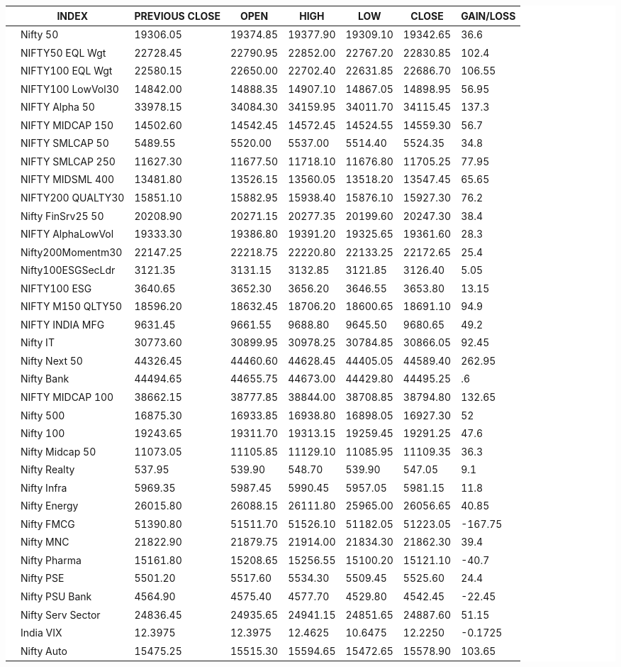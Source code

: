 


|  | INDEX | PREVIOUS CLOSE | OPEN | HIGH | LOW | CLOSE | GAIN/LOSS |
| ----- | ----- | ----- | ----- | ----- | ----- | ----- | ----- |
|  | Nifty 50 | 19306.05 | 19374.85 | 19377.90 | 19309.10 | 19342.65 | 36.6 |
|  | NIFTY50 EQL Wgt | 22728.45 | 22790.95 | 22852.00 | 22767.20 | 22830.85 | 102.4 |
|  | NIFTY100 EQL Wgt | 22580.15 | 22650.00 | 22702.40 | 22631.85 | 22686.70 | 106.55 |
|  | NIFTY100 LowVol30 | 14842.00 | 14888.35 | 14907.10 | 14867.05 | 14898.95 | 56.95 |
|  | NIFTY Alpha 50 | 33978.15 | 34084.30 | 34159.95 | 34011.70 | 34115.45 | 137.3 |
|  | NIFTY MIDCAP 150 | 14502.60 | 14542.45 | 14572.45 | 14524.55 | 14559.30 | 56.7 |
|  | NIFTY SMLCAP 50 | 5489.55 | 5520.00 | 5537.00 | 5514.40 | 5524.35 | 34.8 |
|  | NIFTY SMLCAP 250 | 11627.30 | 11677.50 | 11718.10 | 11676.80 | 11705.25 | 77.95 |
|  | NIFTY MIDSML 400 | 13481.80 | 13526.15 | 13560.05 | 13518.20 | 13547.45 | 65.65 |
|  | NIFTY200 QUALTY30 | 15851.10 | 15882.95 | 15938.40 | 15876.10 | 15927.30 | 76.2 |
|  | Nifty FinSrv25 50 | 20208.90 | 20271.15 | 20277.35 | 20199.60 | 20247.30 | 38.4 |
|  | NIFTY AlphaLowVol | 19333.30 | 19386.80 | 19391.20 | 19325.65 | 19361.60 | 28.3 |
|  | Nifty200Momentm30 | 22147.25 | 22218.75 | 22220.80 | 22133.25 | 22172.65 | 25.4 |
|  | Nifty100ESGSecLdr | 3121.35 | 3131.15 | 3132.85 | 3121.85 | 3126.40 | 5.05 |
|  | NIFTY100 ESG | 3640.65 | 3652.30 | 3656.20 | 3646.55 | 3653.80 | 13.15 |
|  | NIFTY M150 QLTY50 | 18596.20 | 18632.45 | 18706.20 | 18600.65 | 18691.10 | 94.9 |
|  | NIFTY INDIA MFG | 9631.45 | 9661.55 | 9688.80 | 9645.50 | 9680.65 | 49.2 |
|  | Nifty IT | 30773.60 | 30899.95 | 30978.25 | 30784.85 | 30866.05 | 92.45 |
|  | Nifty Next 50 | 44326.45 | 44460.60 | 44628.45 | 44405.05 | 44589.40 | 262.95 |
|  | Nifty Bank | 44494.65 | 44655.75 | 44673.00 | 44429.80 | 44495.25 | .6 |
|  | NIFTY MIDCAP 100 | 38662.15 | 38777.85 | 38844.00 | 38708.85 | 38794.80 | 132.65 |
|  | Nifty 500 | 16875.30 | 16933.85 | 16938.80 | 16898.05 | 16927.30 | 52 |
|  | Nifty 100 | 19243.65 | 19311.70 | 19313.15 | 19259.45 | 19291.25 | 47.6 |
|  | Nifty Midcap 50 | 11073.05 | 11105.85 | 11129.10 | 11085.95 | 11109.35 | 36.3 |
|  | Nifty Realty | 537.95 | 539.90 | 548.70 | 539.90 | 547.05 | 9.1 |
|  | Nifty Infra | 5969.35 | 5987.45 | 5990.45 | 5957.05 | 5981.15 | 11.8 |
|  | Nifty Energy | 26015.80 | 26088.15 | 26111.80 | 25965.00 | 26056.65 | 40.85 |
|  | Nifty FMCG | 51390.80 | 51511.70 | 51526.10 | 51182.05 | 51223.05 | -167.75 |
|  | Nifty MNC | 21822.90 | 21879.75 | 21914.00 | 21834.30 | 21862.30 | 39.4 |
|  | Nifty Pharma | 15161.80 | 15208.65 | 15256.55 | 15100.20 | 15121.10 | -40.7 |
|  | Nifty PSE | 5501.20 | 5517.60 | 5534.30 | 5509.45 | 5525.60 | 24.4 |
|  | Nifty PSU Bank | 4564.90 | 4575.40 | 4577.70 | 4529.80 | 4542.45 | -22.45 |
|  | Nifty Serv Sector | 24836.45 | 24935.65 | 24941.15 | 24851.65 | 24887.60 | 51.15 |
|  | India VIX | 12.3975 | 12.3975 | 12.4625 | 10.6475 | 12.2250 | -0.1725 |
|  | Nifty Auto | 15475.25 | 15515.30 | 15594.65 | 15472.65 | 15578.90 | 103.65 |